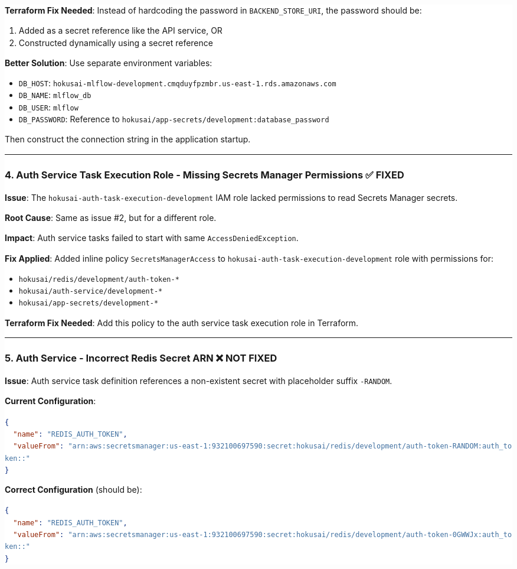 **Terraform Fix Needed**:
Instead of hardcoding the password in `BACKEND_STORE_URI`, the password should be:
1. Added as a secret reference like the API service, OR
2. Constructed dynamically using a secret reference

**Better Solution**:
Use separate environment variables:
- `DB_HOST`: `hokusai-mlflow-development.cmqduyfpzmbr.us-east-1.rds.amazonaws.com`
- `DB_NAME`: `mlflow_db`
- `DB_USER`: `mlflow`
- `DB_PASSWORD`: Reference to `hokusai/app-secrets/development:database_password`

Then construct the connection string in the application startup.

---

### 4. Auth Service Task Execution Role - Missing Secrets Manager Permissions ✅ FIXED

**Issue**: The `hokusai-auth-task-execution-development` IAM role lacked permissions to read Secrets Manager secrets.

**Root Cause**: Same as issue #2, but for a different role.

**Impact**: Auth service tasks failed to start with same `AccessDeniedException`.

**Fix Applied**:
Added inline policy `SecretsManagerAccess` to `hokusai-auth-task-execution-development` role with permissions for:
- `hokusai/redis/development/auth-token-*`
- `hokusai/auth-service/development-*`
- `hokusai/app-secrets/development-*`

**Terraform Fix Needed**:
Add this policy to the auth service task execution role in Terraform.

---

### 5. Auth Service - Incorrect Redis Secret ARN ❌ NOT FIXED

**Issue**: Auth service task definition references a non-existent secret with placeholder suffix `-RANDOM`.

**Current Configuration**:
```json
{
  "name": "REDIS_AUTH_TOKEN",
  "valueFrom": "arn:aws:secretsmanager:us-east-1:932100697590:secret:hokusai/redis/development/auth-token-RANDOM:auth_token::"
}
```

**Correct Configuration** (should be):
```json
{
  "name": "REDIS_AUTH_TOKEN",
  "valueFrom": "arn:aws:secretsmanager:us-east-1:932100697590:secret:hokusai/redis/development/auth-token-0GWWJx:auth_token::"
}
```
